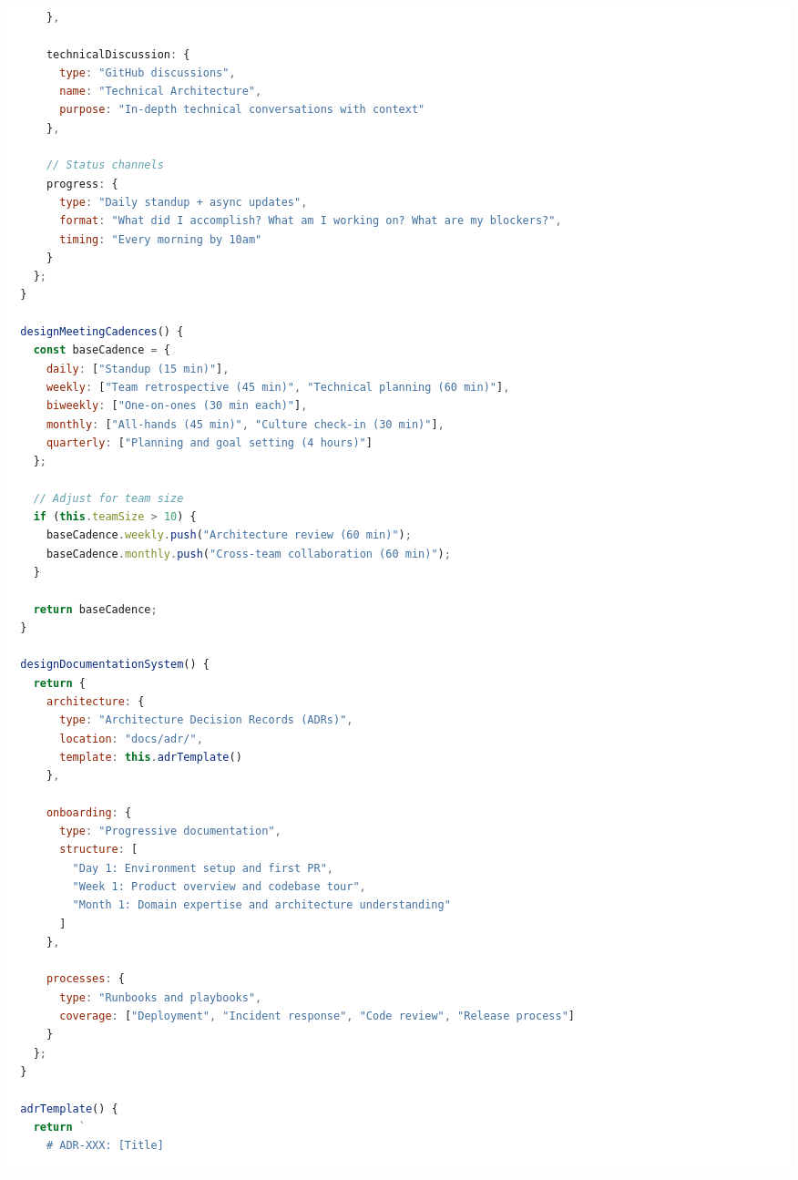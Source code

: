 ```javascript
      },
      
      technicalDiscussion: {
        type: "GitHub discussions",
        name: "Technical Architecture",
        purpose: "In-depth technical conversations with context"
      },
      
      // Status channels
      progress: {
        type: "Daily standup + async updates",
        format: "What did I accomplish? What am I working on? What are my blockers?",
        timing: "Every morning by 10am"
      }
    };
  }
  
  designMeetingCadences() {
    const baseCadence = {
      daily: ["Standup (15 min)"],
      weekly: ["Team retrospective (45 min)", "Technical planning (60 min)"],
      biweekly: ["One-on-ones (30 min each)"],
      monthly: ["All-hands (45 min)", "Culture check-in (30 min)"],
      quarterly: ["Planning and goal setting (4 hours)"]
    };
    
    // Adjust for team size
    if (this.teamSize > 10) {
      baseCadence.weekly.push("Architecture review (60 min)");
      baseCadence.monthly.push("Cross-team collaboration (60 min)");
    }
    
    return baseCadence;
  }
  
  designDocumentationSystem() {
    return {
      architecture: {
        type: "Architecture Decision Records (ADRs)",
        location: "docs/adr/",
        template: this.adrTemplate()
      },
      
      onboarding: {
        type: "Progressive documentation",
        structure: [
          "Day 1: Environment setup and first PR",
          "Week 1: Product overview and codebase tour",
          "Month 1: Domain expertise and architecture understanding"
        ]
      },
      
      processes: {
        type: "Runbooks and playbooks",
        coverage: ["Deployment", "Incident response", "Code review", "Release process"]
      }
    };
  }
  
  adrTemplate() {
    return `
      # ADR-XXX: [Title]
      
```